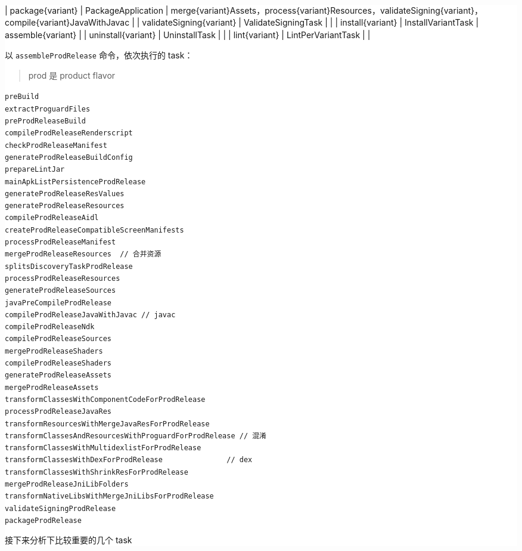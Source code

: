 | package{variant}                                | PackageApplication                  | merge{variant}Assets，process{variant}Resources，validateSigning{variant}，compile{variant}JavaWithJavac |
| validateSigning{variant}                        | ValidateSigningTask                 |                                                              |
| install{variant}                                | InstallVariantTask                  | assemble{variant}                                            |
| uninstall{variant}                              | UninstallTask                       |                                                              |
| lint{variant}                                   | LintPerVariantTask                  |                                                              |

以 `assembleProdRelease` 命令，依次执行的 task：

> prod 是 product flavor

```
preBuild
extractProguardFiles
preProdReleaseBuild
compileProdReleaseRenderscript
checkProdReleaseManifest
generateProdReleaseBuildConfig
prepareLintJar
mainApkListPersistenceProdRelease
generateProdReleaseResValues
generateProdReleaseResources
compileProdReleaseAidl
createProdReleaseCompatibleScreenManifests
processProdReleaseManifest
mergeProdReleaseResources  // 合并资源
splitsDiscoveryTaskProdRelease
processProdReleaseResources
generateProdReleaseSources
javaPreCompileProdRelease
compileProdReleaseJavaWithJavac // javac
compileProdReleaseNdk
compileProdReleaseSources
mergeProdReleaseShaders
compileProdReleaseShaders
generateProdReleaseAssets
mergeProdReleaseAssets
transformClassesWithComponentCodeForProdRelease 
processProdReleaseJavaRes
transformResourcesWithMergeJavaResForProdRelease
transformClassesAndResourcesWithProguardForProdRelease // 混淆
transformClassesWithMultidexlistForProdRelease
transformClassesWithDexForProdRelease				// dex
transformClassesWithShrinkResForProdRelease
mergeProdReleaseJniLibFolders
transformNativeLibsWithMergeJniLibsForProdRelease
validateSigningProdRelease
packageProdRelease
```

接下来分析下比较重要的几个 task
